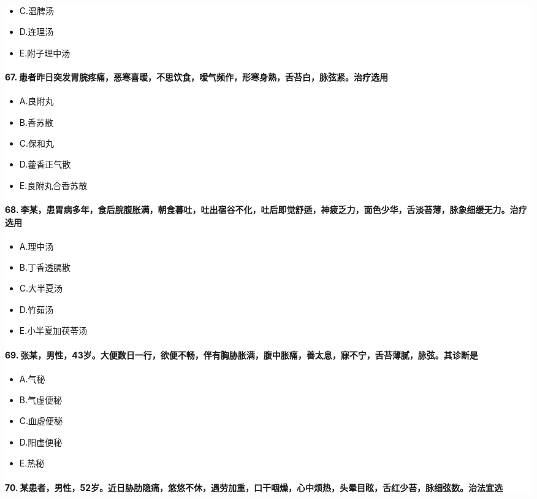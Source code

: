 * C.温脾汤

* D.连理汤

* E.附子理中汤







#### 67. 患者昨日突发胃脘疼痛，恶寒喜暖，不思饮食，嗳气频作，形寒身熟，舌苔白，脉弦紧。治疗选用

* A.良附丸

* B.香苏散

* C.保和丸

* D.藿香正气散

* E.良附丸合香苏散







#### 68. 李某，患胃病多年，食后脘腹胀满，朝食暮吐，吐出宿谷不化，吐后即觉舒适，神疲乏力，面色少华，舌淡苔薄，脉象细缓无力。治疗选用

* A.理中汤

* B.丁香透膈散

* C.大半夏汤

* D.竹茹汤

* E.小半夏加茯苓汤







#### 69. 张某，男性，43岁。大便数日一行，欲便不畅，伴有胸胁胀满，腹中胀痛，善太息，寐不宁，舌苔薄腻，脉弦。其诊断是

* A.气秘

* B.气虚便秘

* C.血虚便秘

* D.阳虚便秘

* E.热秘







#### 70. 某患者，男性，52岁。近日胁肋隐痛，悠悠不休，遇劳加重，口干咽燥，心中烦热，头晕目眩，舌红少苔，脉细弦数。治法宜选

